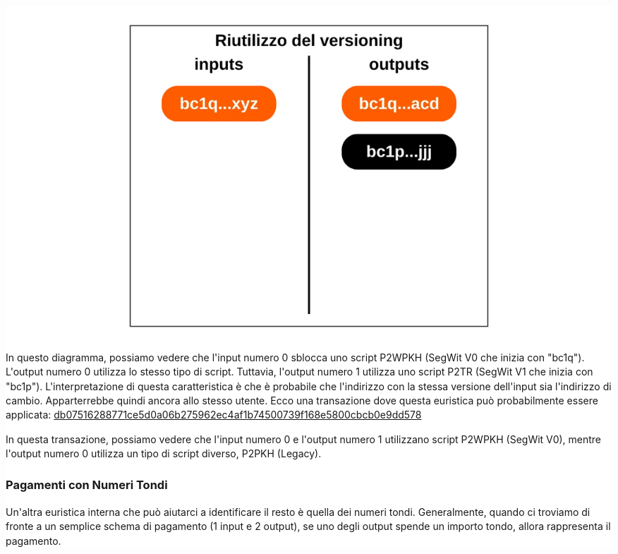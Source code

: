 ![analisi](assets/it/8.webp)
In questo diagramma, possiamo vedere che l'input numero 0 sblocca uno script P2WPKH (SegWit V0 che inizia con "bc1q"). L'output numero 0 utilizza lo stesso tipo di script. Tuttavia, l'output numero 1 utilizza uno script P2TR (SegWit V1 che inizia con "bc1p"). L'interpretazione di questa caratteristica è che è probabile che l'indirizzo con la stessa versione dell'input sia l'indirizzo di cambio. Apparterrebbe quindi ancora allo stesso utente.
Ecco una transazione dove questa euristica può probabilmente essere applicata:
[db07516288771ce5d0a06b275962ec4af1b74500739f168e5800cbcb0e9dd578](https://oxt.me/transaction/db07516288771ce5d0a06b275962ec4af1b74500739f168e5800cbcb0e9dd578)

In questa transazione, possiamo vedere che l'input numero 0 e l'output numero 1 utilizzano script P2WPKH (SegWit V0), mentre l'output numero 0 utilizza un tipo di script diverso, P2PKH (Legacy).

### Pagamenti con Numeri Tondi
Un'altra euristica interna che può aiutarci a identificare il resto è quella dei numeri tondi. Generalmente, quando ci troviamo di fronte a un semplice schema di pagamento (1 input e 2 output), se uno degli output spende un importo tondo, allora rappresenta il pagamento.
